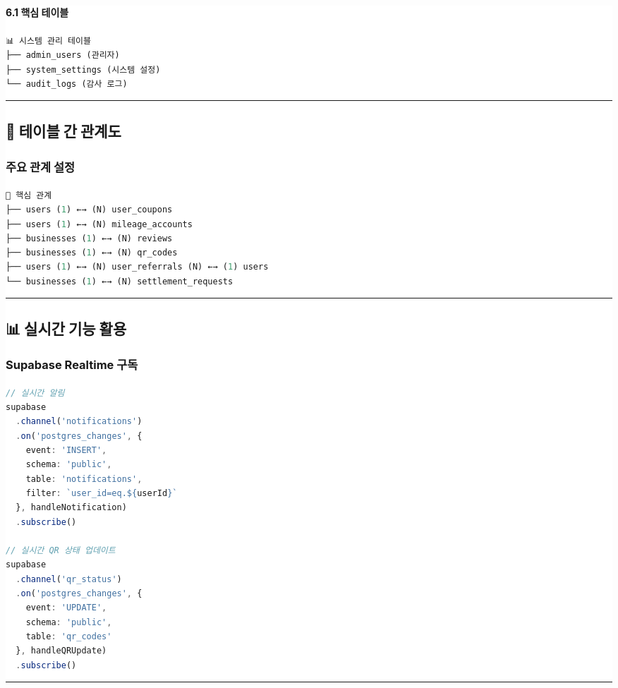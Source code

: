 #### 6.1 핵심 테이블
```sql
📊 시스템 관리 테이블
├── admin_users (관리자)
├── system_settings (시스템 설정)
└── audit_logs (감사 로그)
```

---

## 🔗 테이블 간 관계도

### 주요 관계 설정
```sql
🔗 핵심 관계
├── users (1) ←→ (N) user_coupons
├── users (1) ←→ (N) mileage_accounts  
├── businesses (1) ←→ (N) reviews
├── businesses (1) ←→ (N) qr_codes
├── users (1) ←→ (N) user_referrals (N) ←→ (1) users
└── businesses (1) ←→ (N) settlement_requests
```

---

## 📊 실시간 기능 활용

### Supabase Realtime 구독
```typescript
// 실시간 알림
supabase
  .channel('notifications')
  .on('postgres_changes', {
    event: 'INSERT',
    schema: 'public',
    table: 'notifications',
    filter: `user_id=eq.${userId}`
  }, handleNotification)
  .subscribe()

// 실시간 QR 상태 업데이트
supabase
  .channel('qr_status')
  .on('postgres_changes', {
    event: 'UPDATE',
    schema: 'public', 
    table: 'qr_codes'
  }, handleQRUpdate)
  .subscribe()
```

---